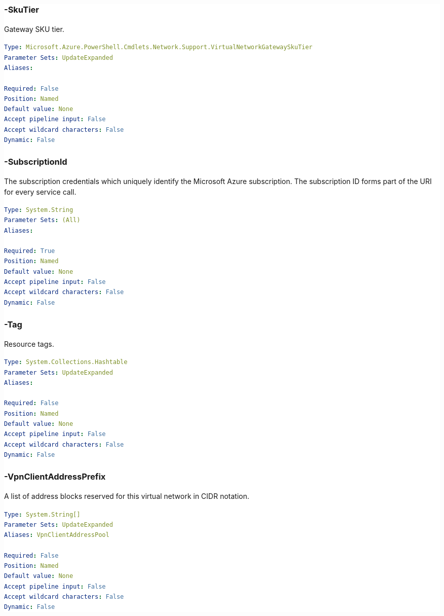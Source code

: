 ### -SkuTier
Gateway SKU tier.

```yaml
Type: Microsoft.Azure.PowerShell.Cmdlets.Network.Support.VirtualNetworkGatewaySkuTier
Parameter Sets: UpdateExpanded
Aliases:

Required: False
Position: Named
Default value: None
Accept pipeline input: False
Accept wildcard characters: False
Dynamic: False
```

### -SubscriptionId
The subscription credentials which uniquely identify the Microsoft Azure subscription.
The subscription ID forms part of the URI for every service call.

```yaml
Type: System.String
Parameter Sets: (All)
Aliases:

Required: True
Position: Named
Default value: None
Accept pipeline input: False
Accept wildcard characters: False
Dynamic: False
```

### -Tag
Resource tags.

```yaml
Type: System.Collections.Hashtable
Parameter Sets: UpdateExpanded
Aliases:

Required: False
Position: Named
Default value: None
Accept pipeline input: False
Accept wildcard characters: False
Dynamic: False
```

### -VpnClientAddressPrefix
A list of address blocks reserved for this virtual network in CIDR notation.

```yaml
Type: System.String[]
Parameter Sets: UpdateExpanded
Aliases: VpnClientAddressPool

Required: False
Position: Named
Default value: None
Accept pipeline input: False
Accept wildcard characters: False
Dynamic: False
```
